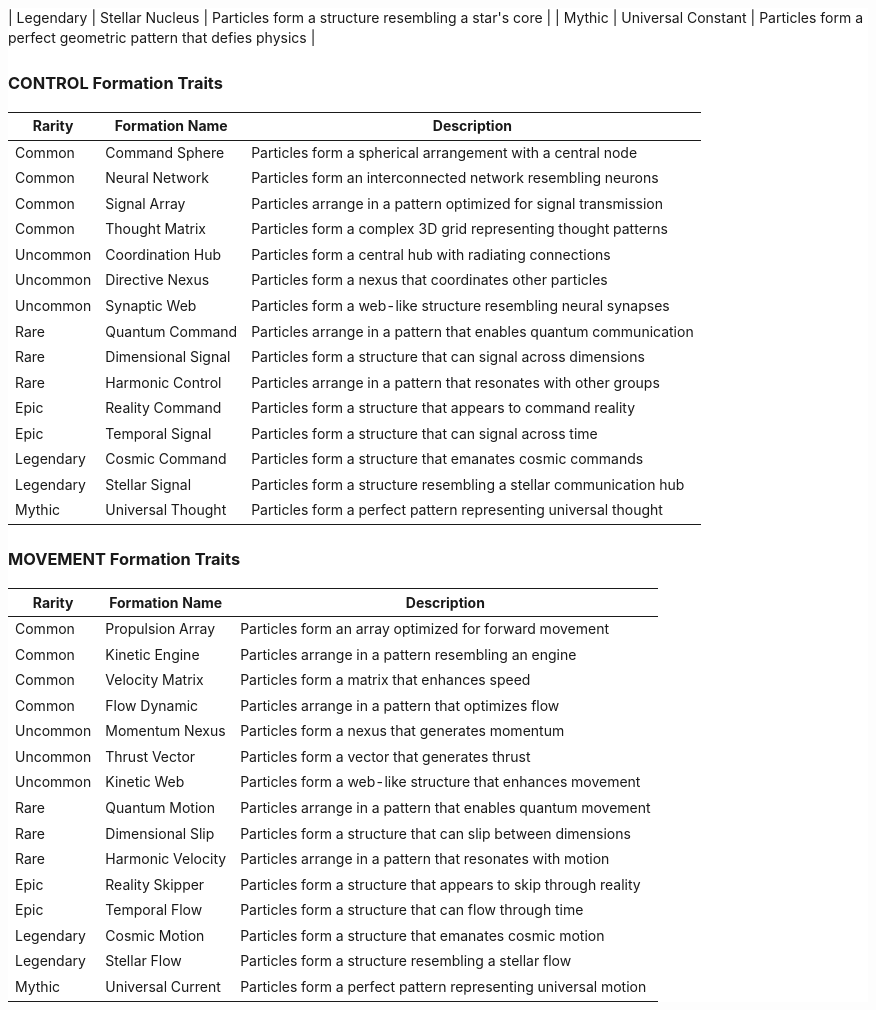 | Legendary | Stellar Nucleus     | Particles form a structure resembling a star's core              |
| Mythic    | Universal Constant  | Particles form a perfect geometric pattern that defies physics   |

### CONTROL Formation Traits

| Rarity    | Formation Name       | Description                                                      |
|-----------|---------------------|------------------------------------------------------------------|
| Common    | Command Sphere      | Particles form a spherical arrangement with a central node       |
| Common    | Neural Network      | Particles form an interconnected network resembling neurons      |
| Common    | Signal Array        | Particles arrange in a pattern optimized for signal transmission |
| Common    | Thought Matrix      | Particles form a complex 3D grid representing thought patterns   |
| Uncommon  | Coordination Hub    | Particles form a central hub with radiating connections          |
| Uncommon  | Directive Nexus     | Particles form a nexus that coordinates other particles          |
| Uncommon  | Synaptic Web        | Particles form a web-like structure resembling neural synapses   |
| Rare      | Quantum Command     | Particles arrange in a pattern that enables quantum communication|
| Rare      | Dimensional Signal  | Particles form a structure that can signal across dimensions     |
| Rare      | Harmonic Control    | Particles arrange in a pattern that resonates with other groups  |
| Epic      | Reality Command     | Particles form a structure that appears to command reality       |
| Epic      | Temporal Signal     | Particles form a structure that can signal across time           |
| Legendary | Cosmic Command      | Particles form a structure that emanates cosmic commands         |
| Legendary | Stellar Signal      | Particles form a structure resembling a stellar communication hub|
| Mythic    | Universal Thought   | Particles form a perfect pattern representing universal thought  |

### MOVEMENT Formation Traits

| Rarity    | Formation Name       | Description                                                      |
|-----------|---------------------|------------------------------------------------------------------|
| Common    | Propulsion Array    | Particles form an array optimized for forward movement           |
| Common    | Kinetic Engine      | Particles arrange in a pattern resembling an engine              |
| Common    | Velocity Matrix     | Particles form a matrix that enhances speed                      |
| Common    | Flow Dynamic        | Particles arrange in a pattern that optimizes flow               |
| Uncommon  | Momentum Nexus      | Particles form a nexus that generates momentum                   |
| Uncommon  | Thrust Vector       | Particles form a vector that generates thrust                    |
| Uncommon  | Kinetic Web         | Particles form a web-like structure that enhances movement       |
| Rare      | Quantum Motion      | Particles arrange in a pattern that enables quantum movement     |
| Rare      | Dimensional Slip    | Particles form a structure that can slip between dimensions      |
| Rare      | Harmonic Velocity   | Particles arrange in a pattern that resonates with motion        |
| Epic      | Reality Skipper     | Particles form a structure that appears to skip through reality  |
| Epic      | Temporal Flow       | Particles form a structure that can flow through time            |
| Legendary | Cosmic Motion       | Particles form a structure that emanates cosmic motion           |
| Legendary | Stellar Flow        | Particles form a structure resembling a stellar flow             |
| Mythic    | Universal Current   | Particles form a perfect pattern representing universal motion   |